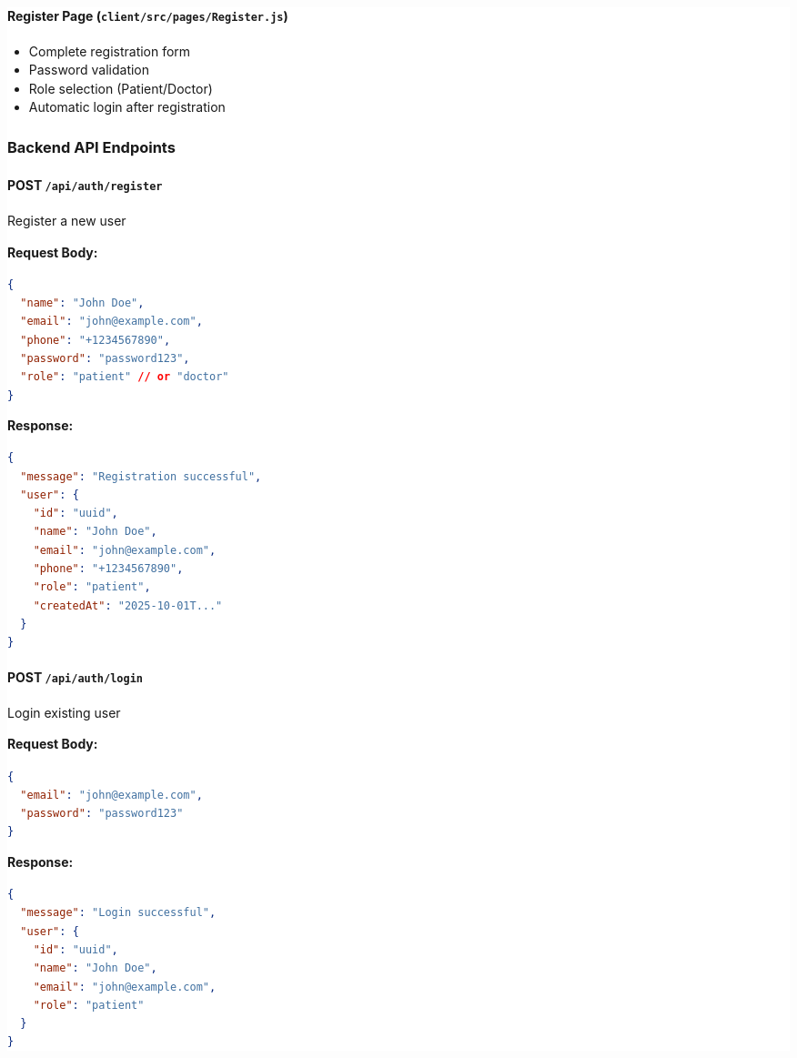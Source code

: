 #### Register Page (`client/src/pages/Register.js`)
- Complete registration form
- Password validation
- Role selection (Patient/Doctor)
- Automatic login after registration

### Backend API Endpoints

#### POST `/api/auth/register`
Register a new user

**Request Body:**
```json
{
  "name": "John Doe",
  "email": "john@example.com",
  "phone": "+1234567890",
  "password": "password123",
  "role": "patient" // or "doctor"
}
```

**Response:**
```json
{
  "message": "Registration successful",
  "user": {
    "id": "uuid",
    "name": "John Doe",
    "email": "john@example.com",
    "phone": "+1234567890",
    "role": "patient",
    "createdAt": "2025-10-01T..."
  }
}
```

#### POST `/api/auth/login`
Login existing user

**Request Body:**
```json
{
  "email": "john@example.com",
  "password": "password123"
}
```

**Response:**
```json
{
  "message": "Login successful",
  "user": {
    "id": "uuid",
    "name": "John Doe",
    "email": "john@example.com",
    "role": "patient"
  }
}
```
